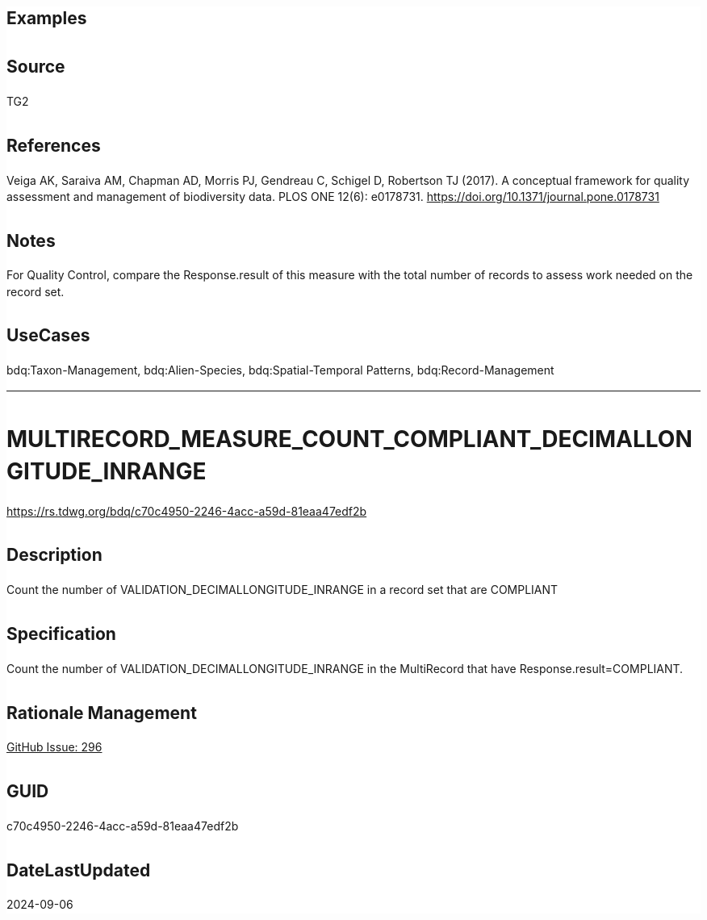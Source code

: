 ## Examples

##  Source

TG2

##  References

Veiga AK, Saraiva AM, Chapman AD, Morris PJ, Gendreau C, Schigel D, Robertson TJ (2017). A conceptual framework for quality assessment and management of biodiversity data. PLOS ONE 12(6): e0178731. https://doi.org/10.1371/journal.pone.0178731

##  Notes

For Quality Control, compare the Response.result of this measure with the total number of records to assess work needed on the record set.

##  UseCases

bdq:Taxon-Management, bdq:Alien-Species, bdq:Spatial-Temporal Patterns, bdq:Record-Management


********************

#  MULTIRECORD_MEASURE_COUNT_COMPLIANT_DECIMALLONGITUDE_INRANGE
https://rs.tdwg.org/bdq/c70c4950-2246-4acc-a59d-81eaa47edf2b

## Description

Count the number of VALIDATION_DECIMALLONGITUDE_INRANGE in a record set that are COMPLIANT

## Specification

Count the number of VALIDATION_DECIMALLONGITUDE_INRANGE in the MultiRecord that have Response.result=COMPLIANT.

## Rationale Management

[GitHub Issue: 296](https://github.com/tdwg/bdq/issues/296)

##  GUID

c70c4950-2246-4acc-a59d-81eaa47edf2b

##  DateLastUpdated

2024-09-06
